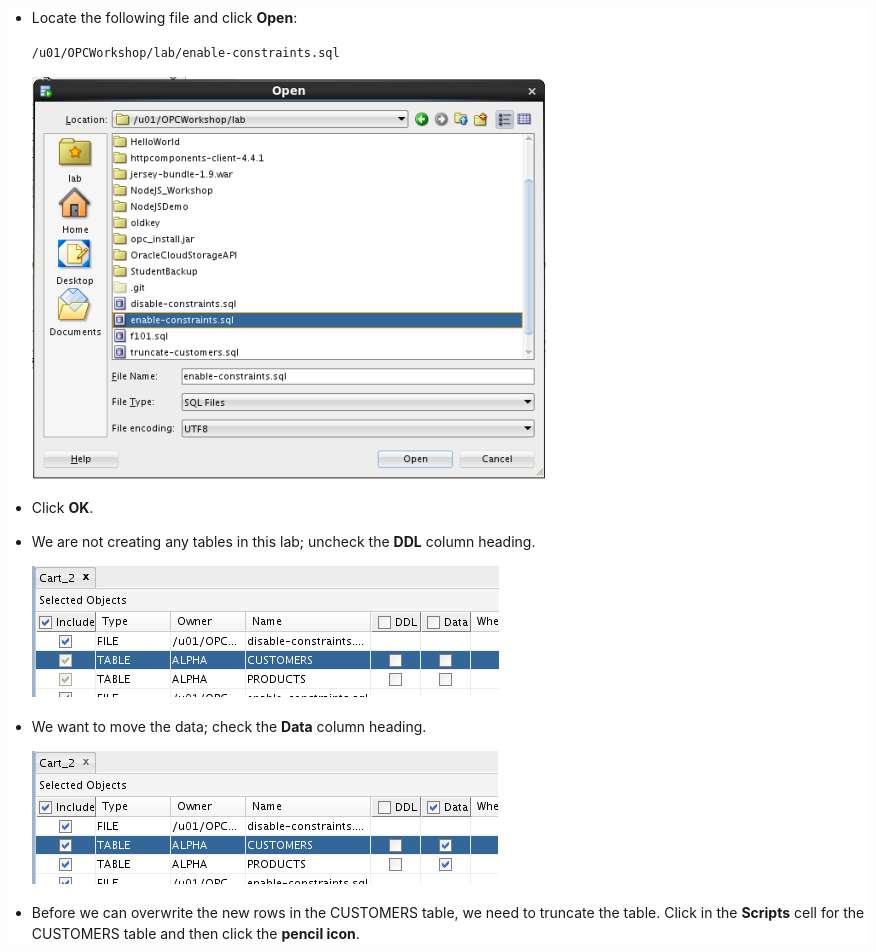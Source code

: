 -   Locate the following file and click **Open**:

	```
	/u01/OPCWorkshop/lab/enable-constraints.sql
	```

	![](images/200/image107.png)

-   Click **OK**.

-   We are not creating any tables in this lab; uncheck the **DDL** column heading.

	![](images/200/image108.png)

-   We want to move the data; check the **Data** column heading.

	![](images/200/image109.png)

-   Before we can overwrite the new rows in the CUSTOMERS table, we need
    to truncate the table. Click in the **Scripts** cell for the
    CUSTOMERS table and then click the **pencil icon**.
